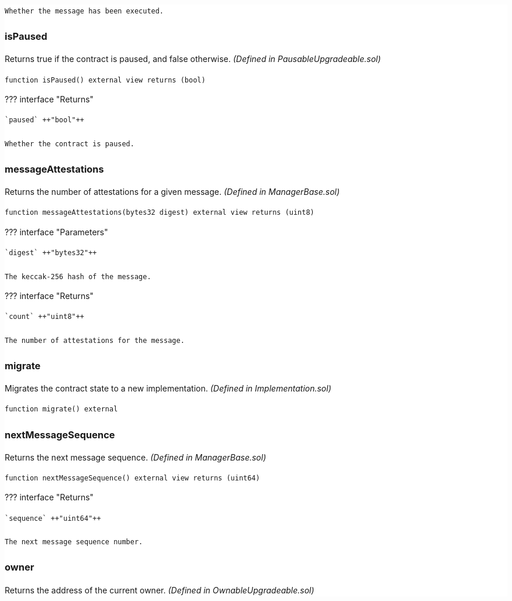     Whether the message has been executed.

### isPaused

Returns true if the contract is paused, and false otherwise. *(Defined in PausableUpgradeable.sol)*

```sol
function isPaused() external view returns (bool)
```

??? interface "Returns"

    `paused` ++"bool"++

    Whether the contract is paused.

### messageAttestations

Returns the number of attestations for a given message. *(Defined in ManagerBase.sol)*

```sol
function messageAttestations(bytes32 digest) external view returns (uint8)
```

??? interface "Parameters"

    `digest` ++"bytes32"++

    The keccak-256 hash of the message.

??? interface "Returns"

    `count` ++"uint8"++

    The number of attestations for the message.

### migrate

Migrates the contract state to a new implementation. *(Defined in Implementation.sol)*

```sol
function migrate() external
```

### nextMessageSequence

Returns the next message sequence. *(Defined in ManagerBase.sol)*

```sol
function nextMessageSequence() external view returns (uint64)
```

??? interface "Returns"

    `sequence` ++"uint64"++

    The next message sequence number.

### owner

Returns the address of the current owner. *(Defined in OwnableUpgradeable.sol)*
